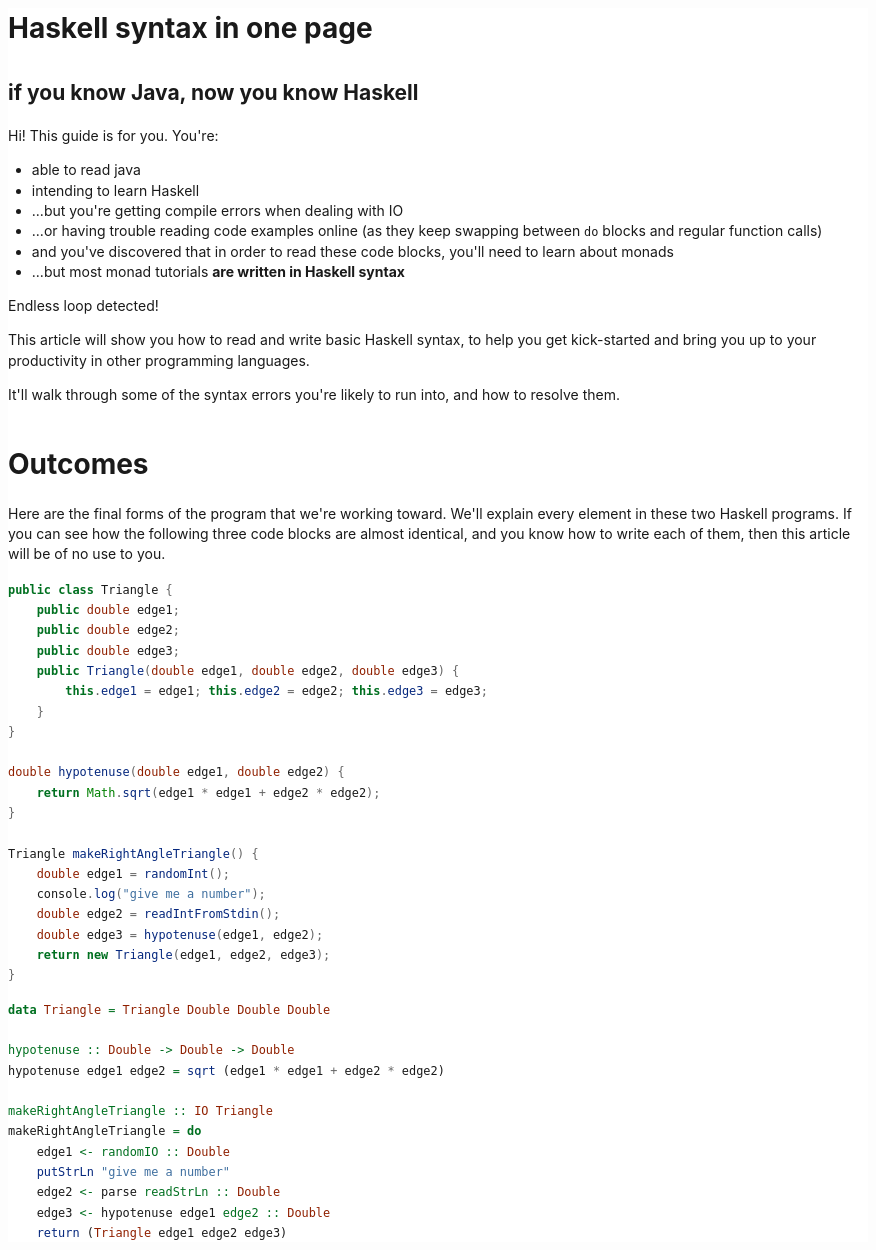 
# Haskell syntax in one page
## if you know Java, now you know Haskell

Hi! This guide is for you. You're:
 - able to read java
 - intending to learn Haskell
 - ...but you're getting compile errors when dealing with IO
 - ...or having trouble reading code examples online (as they keep swapping between `do` blocks and regular function calls)
 - and you've discovered that in order to read these code blocks, you'll need to learn about monads
 - ...but most monad tutorials **are written in Haskell syntax**

Endless loop detected!

This article will show you how to read and write basic Haskell syntax, to help you get kick-started and bring you up to your productivity in other programming languages.

It'll walk through some of the syntax errors you're likely to run into, and how to resolve them.

# Outcomes

Here are the final forms of the program that we're working toward. We'll explain every element in these two Haskell programs.
If you can see how the following three code blocks are almost identical, and you know how to write each of them, then this article will be of no use to you.

```java
public class Triangle {
    public double edge1;
    public double edge2;
    public double edge3;
    public Triangle(double edge1, double edge2, double edge3) {
        this.edge1 = edge1; this.edge2 = edge2; this.edge3 = edge3;
    }
}

double hypotenuse(double edge1, double edge2) {
    return Math.sqrt(edge1 * edge1 + edge2 * edge2);
}

Triangle makeRightAngleTriangle() {
    double edge1 = randomInt();
    console.log("give me a number");
    double edge2 = readIntFromStdin();
    double edge3 = hypotenuse(edge1, edge2);
    return new Triangle(edge1, edge2, edge3);
}
```

```haskell
data Triangle = Triangle Double Double Double

hypotenuse :: Double -> Double -> Double
hypotenuse edge1 edge2 = sqrt (edge1 * edge1 + edge2 * edge2)

makeRightAngleTriangle :: IO Triangle
makeRightAngleTriangle = do
    edge1 <- randomIO :: Double
    putStrLn "give me a number"
    edge2 <- parse readStrLn :: Double
    edge3 <- hypotenuse edge1 edge2 :: Double
    return (Triangle edge1 edge2 edge3)
```

